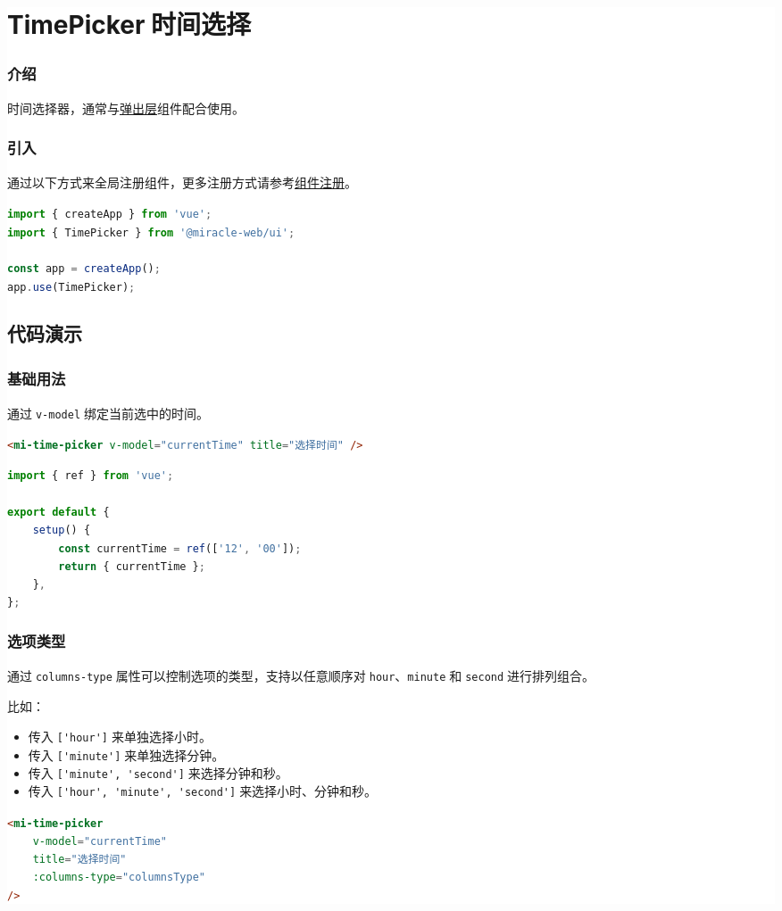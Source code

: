 # TimePicker 时间选择

### 介绍

时间选择器，通常与[弹出层](#/zh-CN/popup)组件配合使用。

### 引入

通过以下方式来全局注册组件，更多注册方式请参考[组件注册](#/zh-CN/advanced-usage#zu-jian-zhu-ce)。

```js
import { createApp } from 'vue';
import { TimePicker } from '@miracle-web/ui';

const app = createApp();
app.use(TimePicker);
```

## 代码演示

### 基础用法

通过 `v-model` 绑定当前选中的时间。

```html
<mi-time-picker v-model="currentTime" title="选择时间" />
```

```js
import { ref } from 'vue';

export default {
    setup() {
        const currentTime = ref(['12', '00']);
        return { currentTime };
    },
};
```

### 选项类型

通过 `columns-type` 属性可以控制选项的类型，支持以任意顺序对 `hour`、`minute` 和 `second` 进行排列组合。

比如：

-   传入 `['hour']` 来单独选择小时。
-   传入 `['minute']` 来单独选择分钟。
-   传入 `['minute', 'second']` 来选择分钟和秒。
-   传入 `['hour', 'minute', 'second']` 来选择小时、分钟和秒。

```html
<mi-time-picker
    v-model="currentTime"
    title="选择时间"
    :columns-type="columnsType"
/>
```
